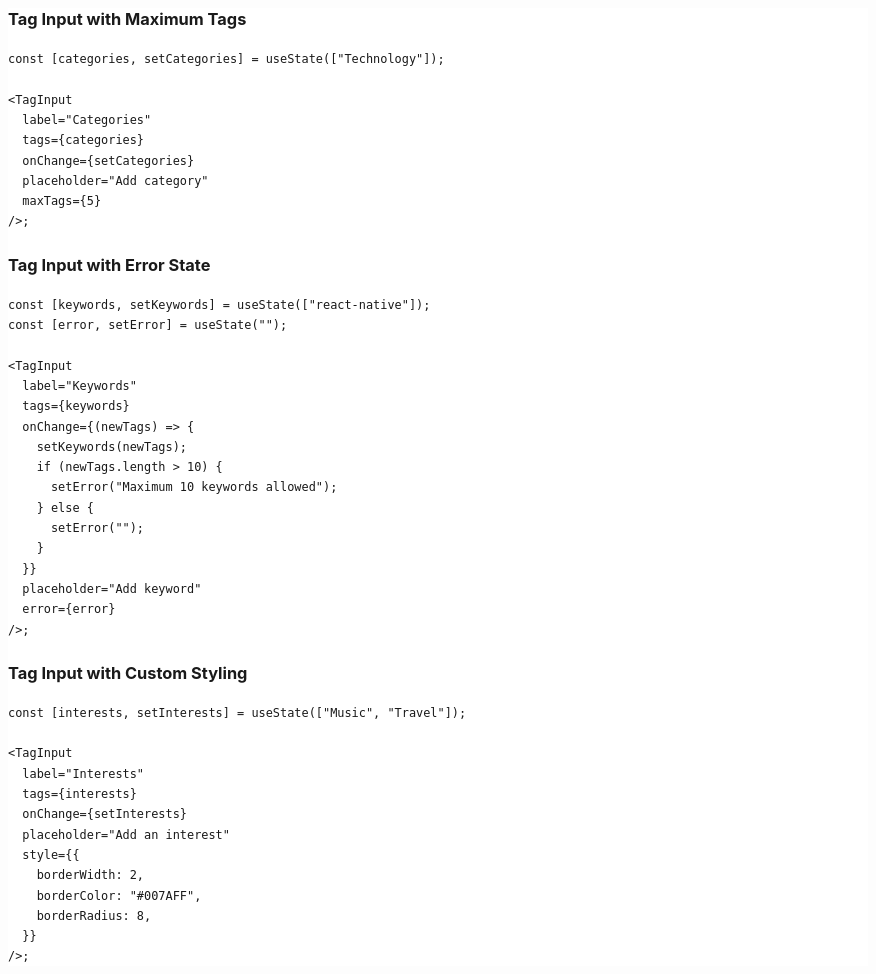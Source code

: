 ### Tag Input with Maximum Tags

```tsx
const [categories, setCategories] = useState(["Technology"]);

<TagInput
  label="Categories"
  tags={categories}
  onChange={setCategories}
  placeholder="Add category"
  maxTags={5}
/>;
```

### Tag Input with Error State

```tsx
const [keywords, setKeywords] = useState(["react-native"]);
const [error, setError] = useState("");

<TagInput
  label="Keywords"
  tags={keywords}
  onChange={(newTags) => {
    setKeywords(newTags);
    if (newTags.length > 10) {
      setError("Maximum 10 keywords allowed");
    } else {
      setError("");
    }
  }}
  placeholder="Add keyword"
  error={error}
/>;
```

### Tag Input with Custom Styling

```tsx
const [interests, setInterests] = useState(["Music", "Travel"]);

<TagInput
  label="Interests"
  tags={interests}
  onChange={setInterests}
  placeholder="Add an interest"
  style={{
    borderWidth: 2,
    borderColor: "#007AFF",
    borderRadius: 8,
  }}
/>;
```

